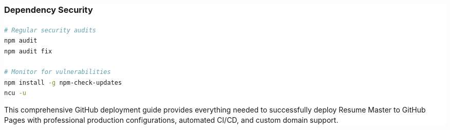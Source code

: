 ### Dependency Security
```bash
# Regular security audits
npm audit
npm audit fix

# Monitor for vulnerabilities
npm install -g npm-check-updates
ncu -u
```

This comprehensive GitHub deployment guide provides everything needed to successfully deploy Resume Master to GitHub Pages with professional production configurations, automated CI/CD, and custom domain support.
